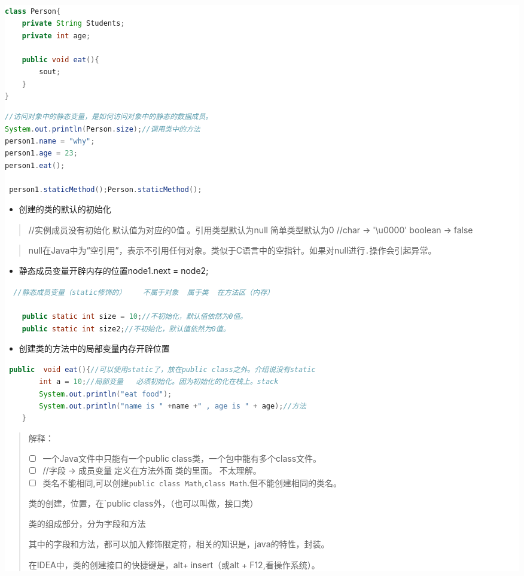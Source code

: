 

```java
class Person{
    private String Students;
    private int age;
    
    public void eat(){
        sout;
    }
}
```



```java
//访问对象中的静态变量，是如何访问对象中的静态的数据成员。
System.out.println(Person.size);//调用类中的方法
person1.name = "why";
person1.age = 23;
person1.eat();

 person1.staticMethod();Person.staticMethod();
```



* 创建的类的默认的初始化

> //实例成员没有初始化  默认值为对应的0值 。引用类型默认为null 简单类型默认为0
>     //char -> '\u0000'               boolean -> false

> null在Java中为“空引用”，表示不引用任何对象。类似于C语言中的空指针。如果对null进行`.`操作会引起异常。



* 静态成员变量开辟内存的位置node1.next = node2;

```java
  //静态成员变量（static修饰的）    不属于对象  属于类  在方法区（内存）
    
    public static int size = 10;//不初始化，默认值依然为0值。
    public static int size2;//不初始化，默认值依然为0值。
```



* 创建类的方法中的局部变量内存开辟位置

```java
 public  void eat(){//可以使用static了，放在public class之外。介绍说没有static
        int a = 10;//局部变量   必须初始化。因为初始化的化在栈上。stack
        System.out.println("eat food");
        System.out.println("name is " +name +" , age is " + age);//方法
    }
```



> 解释：
>
> - [ ] 一个Java文件中只能有一个public class类，一个包中能有多个class文件。
> - [ ]  //字段 -> 成员变量    定义在方法外面  类的里面。 不太理解。
> - [ ]  类名不能相同,可以创建`public class Math`,`class Math`.但不能创建相同的类名。
>
> 类的创建，位置，在`public class外，（也可以叫做，接口类）
>
> 类的组成部分，分为字段和方法
>
> 其中的字段和方法，都可以加入修饰限定符，相关的知识是，java的特性，封装。
>
> 在IDEA中，类的创建接口的快捷键是，alt+ insert（或alt + F12,看操作系统）。
